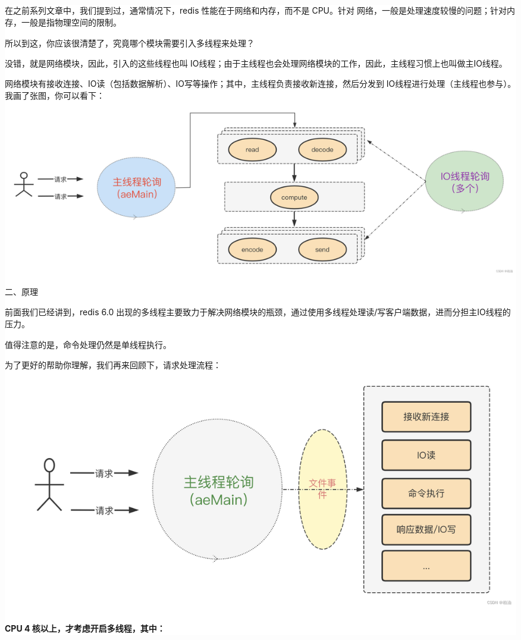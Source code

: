 在之前系列文章中，我们提到过，通常情况下，redis 性能在于网络和内存，而不是 CPU。针对 网络，一般是处理速度较慢的问题；针对内存，一般是指物理空间的限制。

所以到这，你应该很清楚了，究竟哪个模块需要引入多线程来处理？

没错，就是网络模块，因此，引入的这些线程也叫 IO线程；由于主线程也会处理网络模块的工作，因此，主线程习惯上也叫做主IO线程。

网络模块有接收连接、IO读（包括数据解析）、IO写等操作；其中，主线程负责接收新连接，然后分发到 IO线程进行处理（主线程也参与）。我画了张图，你可以看下：
![](./assets/redis6.05.png)

二、原理

前面我们已经讲到，redis 6.0 出现的多线程主要致力于解决网络模块的瓶颈，通过使用多线程处理读/写客户端数据，进而分担主IO线程的压力。

值得注意的是，命令处理仍然是单线程执行。

为了更好的帮助你理解，我们再来回顾下，请求处理流程：
![](./assets/redis6.07.png)


#### CPU 4 核以上，才考虑开启多线程，其中：
